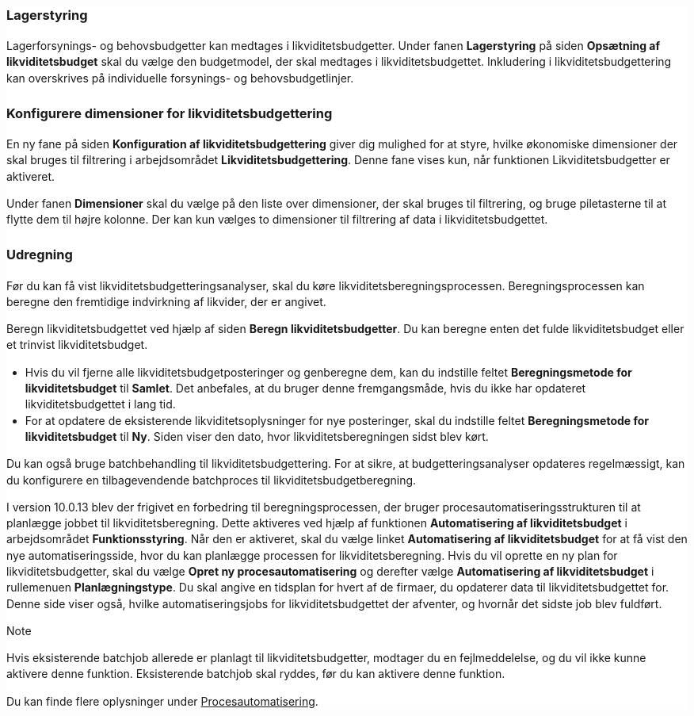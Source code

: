 ### <a name="inventory-management"></a>Lagerstyring

Lagerforsynings- og behovsbudgetter kan medtages i likviditetsbudgetter. Under fanen **Lagerstyring** på siden **Opsætning af likviditetsbudget** skal du vælge den budgetmodel, der skal medtages i likviditetsbudgettet. Inkludering i likviditetsbudgettering kan overskrives på individuelle forsynings- og behovsbudgetlinjer.

### <a name="setting-up-dimensions-for-cash-flow-forecasting"></a>Konfigurere dimensioner for likviditetsbudgettering
En ny fane på siden **Konfiguration af likviditetsbudgettering** giver dig mulighed for at styre, hvilke økonomiske dimensioner der skal bruges til filtrering i arbejdsområdet **Likviditetsbudgettering**. Denne fane vises kun, når funktionen Likviditetsbudgetter er aktiveret. 

Under fanen **Dimensioner** skal du vælge på den liste over dimensioner, der skal bruges til filtrering, og bruge piletasterne til at flytte dem til højre kolonne. Der kan kun vælges to dimensioner til filtrering af data i likviditetsbudgettet. 

### <a name="calculation"></a>Udregning

Før du kan få vist likviditetsbudgetteringsanalyser, skal du køre likviditetsberegningsprocessen. Beregningsprocessen kan beregne den fremtidige indvirkning af likvider, der er angivet.

Beregn likviditetsbudgettet ved hjælp af siden **Beregn likviditetsbudgetter**. Du kan beregne enten det fulde likviditetsbudget eller et trinvist likviditetsbudget. 

- Hvis du vil fjerne alle likviditetsbudgetposteringer og genberegne dem, kan du indstille feltet **Beregningsmetode for likviditetsbudget** til **Samlet**. Det anbefales, at du bruger denne fremgangsmåde, hvis du ikke har opdateret likviditetsbudgettet i lang tid. 
- For at opdatere de eksisterende likviditetsoplysninger for nye posteringer, skal du indstille feltet **Beregningsmetode for likviditetsbudget** til **Ny**. Siden viser den dato, hvor likviditetsberegningen sidst blev kørt.

Du kan også bruge batchbehandling til likviditetsbudgettering. For at sikre, at budgetteringsanalyser opdateres regelmæssigt, kan du konfigurere en tilbagevendende batchproces til likviditetsbudgetberegning.

I version 10.0.13 blev der frigivet en forbedring til beregningsprocessen, der bruger procesautomatiseringsstrukturen til at planlægge jobbet til likviditetsberegning. Dette aktiveres ved hjælp af funktionen **Automatisering af likviditetsbudget** i arbejdsområdet **Funktionsstyring**. Når den er aktiveret, skal du vælge linket **Automatisering af likviditetsbudget** for at få vist den nye automatiseringsside, hvor du kan planlægge processen for likviditetsberegning. Hvis du vil oprette en ny plan for likviditetsbudgetter, skal du vælge **Opret ny procesautomatisering** og derefter vælge **Automatisering af likviditetsbudget** i rullemenuen **Planlægningstype**. Du skal angive en tidsplan for hvert af de firmaer, du opdaterer data til likviditetsbudgettet for.  Denne side viser også, hvilke automatiseringsjobs for likviditetsbudgettet der afventer, og hvornår det sidste job blev fuldført.  

> [!NOTE] 
> Hvis eksisterende batchjob allerede er planlagt til likviditetsbudgetter, modtager du en fejlmeddelelse, og du vil ikke kunne aktivere denne funktion. Eksisterende batchjob skal ryddes, før du kan aktivere denne funktion. 

Du kan finde flere oplysninger under [Procesautomatisering](../../fin-ops-core/dev-itpro/sysadmin/process-automation.md).
